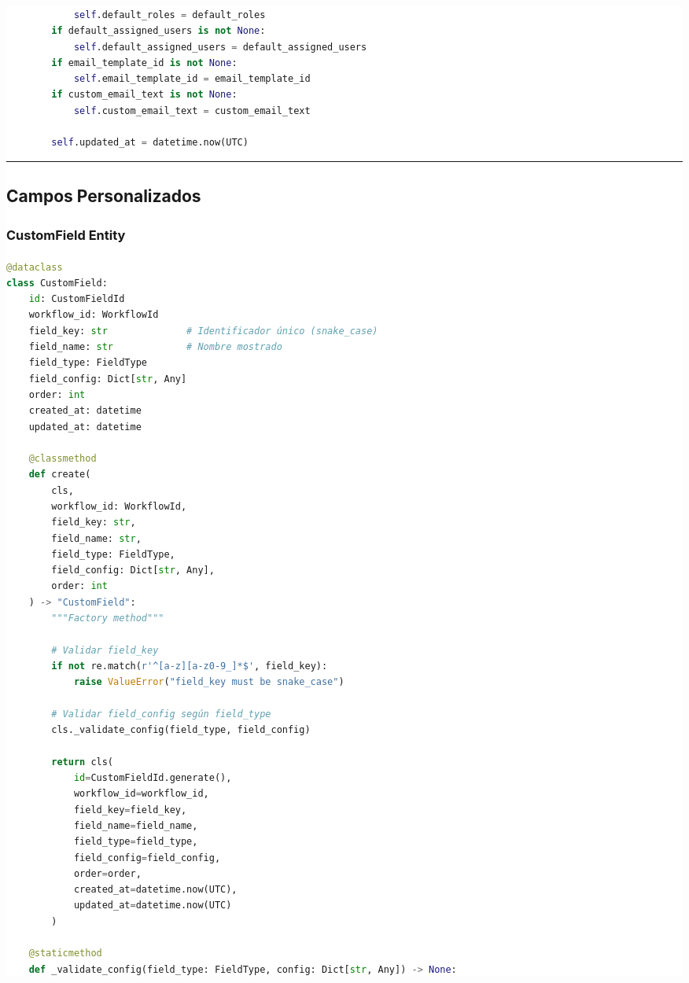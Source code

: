 ```python
            self.default_roles = default_roles
        if default_assigned_users is not None:
            self.default_assigned_users = default_assigned_users
        if email_template_id is not None:
            self.email_template_id = email_template_id
        if custom_email_text is not None:
            self.custom_email_text = custom_email_text

        self.updated_at = datetime.now(UTC)
```

---

## Campos Personalizados

### CustomField Entity

```python
@dataclass
class CustomField:
    id: CustomFieldId
    workflow_id: WorkflowId
    field_key: str              # Identificador único (snake_case)
    field_name: str             # Nombre mostrado
    field_type: FieldType
    field_config: Dict[str, Any]
    order: int
    created_at: datetime
    updated_at: datetime

    @classmethod
    def create(
        cls,
        workflow_id: WorkflowId,
        field_key: str,
        field_name: str,
        field_type: FieldType,
        field_config: Dict[str, Any],
        order: int
    ) -> "CustomField":
        """Factory method"""

        # Validar field_key
        if not re.match(r'^[a-z][a-z0-9_]*$', field_key):
            raise ValueError("field_key must be snake_case")

        # Validar field_config según field_type
        cls._validate_config(field_type, field_config)

        return cls(
            id=CustomFieldId.generate(),
            workflow_id=workflow_id,
            field_key=field_key,
            field_name=field_name,
            field_type=field_type,
            field_config=field_config,
            order=order,
            created_at=datetime.now(UTC),
            updated_at=datetime.now(UTC)
        )

    @staticmethod
    def _validate_config(field_type: FieldType, config: Dict[str, Any]) -> None:
```